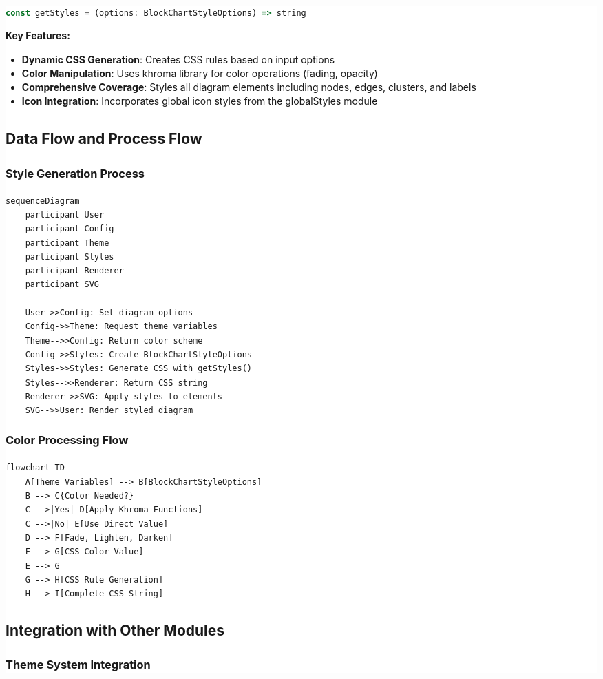```typescript
const getStyles = (options: BlockChartStyleOptions) => string
```

**Key Features:**
- **Dynamic CSS Generation**: Creates CSS rules based on input options
- **Color Manipulation**: Uses khroma library for color operations (fading, opacity)
- **Comprehensive Coverage**: Styles all diagram elements including nodes, edges, clusters, and labels
- **Icon Integration**: Incorporates global icon styles from the globalStyles module

## Data Flow and Process Flow

### Style Generation Process

```mermaid
sequenceDiagram
    participant User
    participant Config
    participant Theme
    participant Styles
    participant Renderer
    participant SVG

    User->>Config: Set diagram options
    Config->>Theme: Request theme variables
    Theme-->>Config: Return color scheme
    Config->>Styles: Create BlockChartStyleOptions
    Styles->>Styles: Generate CSS with getStyles()
    Styles-->>Renderer: Return CSS string
    Renderer->>SVG: Apply styles to elements
    SVG-->>User: Render styled diagram
```

### Color Processing Flow

```mermaid
flowchart TD
    A[Theme Variables] --> B[BlockChartStyleOptions]
    B --> C{Color Needed?}
    C -->|Yes| D[Apply Khroma Functions]
    C -->|No| E[Use Direct Value]
    D --> F[Fade, Lighten, Darken]
    F --> G[CSS Color Value]
    E --> G
    G --> H[CSS Rule Generation]
    H --> I[Complete CSS String]
```

## Integration with Other Modules

### Theme System Integration
